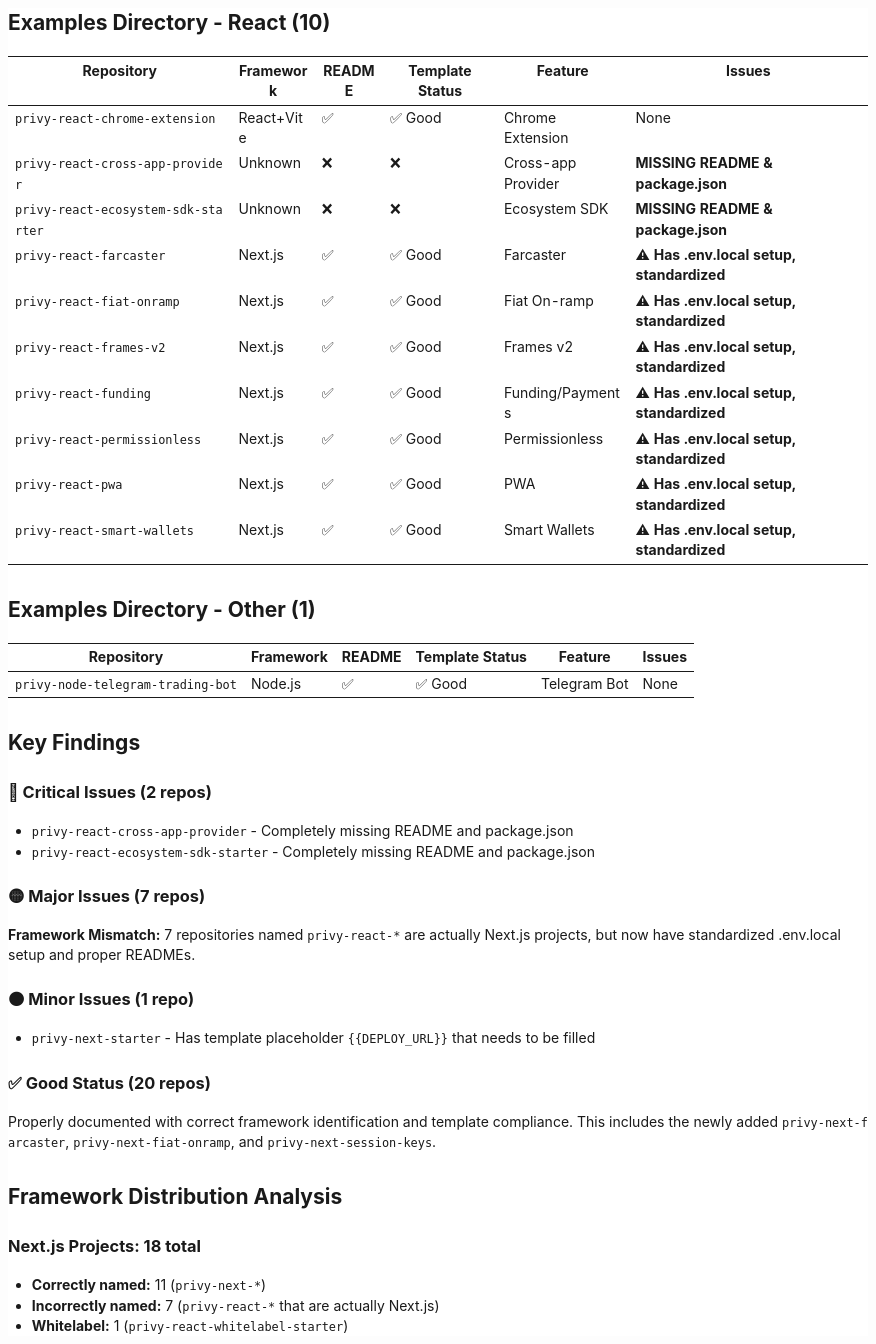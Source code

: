 ## Examples Directory - React (10)

| Repository | Framework | README | Template Status | Feature | Issues |
|------------|-----------|--------|-----------------|---------|---------|
| `privy-react-chrome-extension` | React+Vite | ✅ | ✅ Good | Chrome Extension | None |
| `privy-react-cross-app-provider` | Unknown | ❌ | ❌ | Cross-app Provider | **MISSING README & package.json** |
| `privy-react-ecosystem-sdk-starter` | Unknown | ❌ | ❌ | Ecosystem SDK | **MISSING README & package.json** |
| `privy-react-farcaster` | Next.js | ✅ | ✅ Good | Farcaster | ⚠️ **Has .env.local setup, standardized** |
| `privy-react-fiat-onramp` | Next.js | ✅ | ✅ Good | Fiat On-ramp | ⚠️ **Has .env.local setup, standardized** |
| `privy-react-frames-v2` | Next.js | ✅ | ✅ Good | Frames v2 | ⚠️ **Has .env.local setup, standardized** |
| `privy-react-funding` | Next.js | ✅ | ✅ Good | Funding/Payments | ⚠️ **Has .env.local setup, standardized** |
| `privy-react-permissionless` | Next.js | ✅ | ✅ Good | Permissionless | ⚠️ **Has .env.local setup, standardized** |
| `privy-react-pwa` | Next.js | ✅ | ✅ Good | PWA | ⚠️ **Has .env.local setup, standardized** |
| `privy-react-smart-wallets` | Next.js | ✅ | ✅ Good | Smart Wallets | ⚠️ **Has .env.local setup, standardized** |

## Examples Directory - Other (1)

| Repository | Framework | README | Template Status | Feature | Issues |
|------------|-----------|--------|-----------------|---------|---------|
| `privy-node-telegram-trading-bot` | Node.js | ✅ | ✅ Good | Telegram Bot | None |

## Key Findings

### 🔴 Critical Issues (2 repos)
- `privy-react-cross-app-provider` - Completely missing README and package.json
- `privy-react-ecosystem-sdk-starter` - Completely missing README and package.json

### 🟡 Major Issues (7 repos)
**Framework Mismatch:** 7 repositories named `privy-react-*` are actually Next.js projects, but now have standardized .env.local setup and proper READMEs.

### 🟠 Minor Issues (1 repo)
- `privy-next-starter` - Has template placeholder `{{DEPLOY_URL}}` that needs to be filled

### ✅ Good Status (20 repos)
Properly documented with correct framework identification and template compliance. This includes the newly added `privy-next-farcaster`, `privy-next-fiat-onramp`, and `privy-next-session-keys`.

## Framework Distribution Analysis

### Next.js Projects: 18 total
- **Correctly named:** 11 (`privy-next-*`)
- **Incorrectly named:** 7 (`privy-react-*` that are actually Next.js)
- **Whitelabel:** 1 (`privy-react-whitelabel-starter`)
